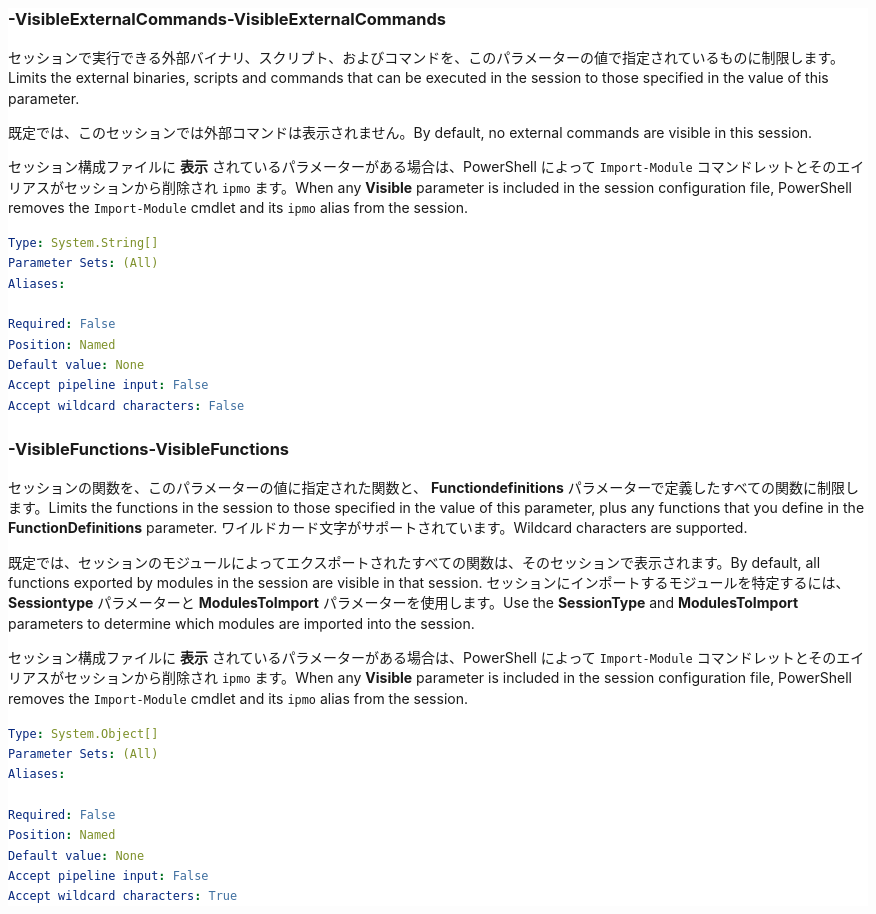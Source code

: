 ### <span data-ttu-id="1151a-232">-VisibleExternalCommands</span><span class="sxs-lookup"><span data-stu-id="1151a-232">-VisibleExternalCommands</span></span>

<span data-ttu-id="1151a-233">セッションで実行できる外部バイナリ、スクリプト、およびコマンドを、このパラメーターの値で指定されているものに制限します。</span><span class="sxs-lookup"><span data-stu-id="1151a-233">Limits the external binaries, scripts and commands that can be executed in the session to those specified in the value of this parameter.</span></span>

<span data-ttu-id="1151a-234">既定では、このセッションでは外部コマンドは表示されません。</span><span class="sxs-lookup"><span data-stu-id="1151a-234">By default, no external commands are visible in this session.</span></span>

<span data-ttu-id="1151a-235">セッション構成ファイルに **表示** されているパラメーターがある場合は、PowerShell によって `Import-Module` コマンドレットとそのエイリアスがセッションから削除され `ipmo` ます。</span><span class="sxs-lookup"><span data-stu-id="1151a-235">When any **Visible** parameter is included in the session configuration file, PowerShell removes the `Import-Module` cmdlet and its `ipmo` alias from the session.</span></span>

```yaml
Type: System.String[]
Parameter Sets: (All)
Aliases:

Required: False
Position: Named
Default value: None
Accept pipeline input: False
Accept wildcard characters: False
```

### <span data-ttu-id="1151a-236">-VisibleFunctions</span><span class="sxs-lookup"><span data-stu-id="1151a-236">-VisibleFunctions</span></span>

<span data-ttu-id="1151a-237">セッションの関数を、このパラメーターの値に指定された関数と、 **Functiondefinitions** パラメーターで定義したすべての関数に制限します。</span><span class="sxs-lookup"><span data-stu-id="1151a-237">Limits the functions in the session to those specified in the value of this parameter, plus any functions that you define in the **FunctionDefinitions** parameter.</span></span> <span data-ttu-id="1151a-238">ワイルドカード文字がサポートされています。</span><span class="sxs-lookup"><span data-stu-id="1151a-238">Wildcard characters are supported.</span></span>

<span data-ttu-id="1151a-239">既定では、セッションのモジュールによってエクスポートされたすべての関数は、そのセッションで表示されます。</span><span class="sxs-lookup"><span data-stu-id="1151a-239">By default, all functions exported by modules in the session are visible in that session.</span></span> <span data-ttu-id="1151a-240">セッションにインポートするモジュールを特定するには、 **Sessiontype** パラメーターと **ModulesToImport** パラメーターを使用します。</span><span class="sxs-lookup"><span data-stu-id="1151a-240">Use the **SessionType** and **ModulesToImport** parameters to determine which modules are imported into the session.</span></span>

<span data-ttu-id="1151a-241">セッション構成ファイルに **表示** されているパラメーターがある場合は、PowerShell によって `Import-Module` コマンドレットとそのエイリアスがセッションから削除され `ipmo` ます。</span><span class="sxs-lookup"><span data-stu-id="1151a-241">When any **Visible** parameter is included in the session configuration file, PowerShell removes the `Import-Module` cmdlet and its `ipmo` alias from the session.</span></span>

```yaml
Type: System.Object[]
Parameter Sets: (All)
Aliases:

Required: False
Position: Named
Default value: None
Accept pipeline input: False
Accept wildcard characters: True
```
